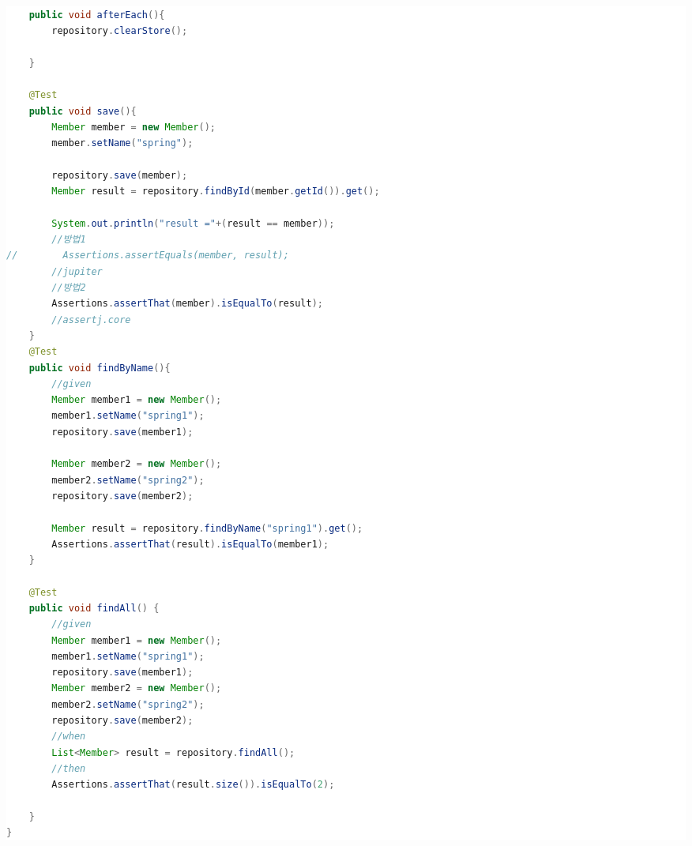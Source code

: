 ```java
    public void afterEach(){
        repository.clearStore();

    }

    @Test
    public void save(){
        Member member = new Member();
        member.setName("spring");

        repository.save(member);
        Member result = repository.findById(member.getId()).get();

        System.out.println("result ="+(result == member));
        //방법1
//        Assertions.assertEquals(member, result);
        //jupiter
        //방법2
        Assertions.assertThat(member).isEqualTo(result);
        //assertj.core
    }
    @Test
    public void findByName(){
        //given
        Member member1 = new Member();
        member1.setName("spring1");
        repository.save(member1);

        Member member2 = new Member();
        member2.setName("spring2");
        repository.save(member2);

        Member result = repository.findByName("spring1").get();
        Assertions.assertThat(result).isEqualTo(member1);
    }

    @Test
    public void findAll() {
        //given
        Member member1 = new Member();
        member1.setName("spring1");
        repository.save(member1);
        Member member2 = new Member();
        member2.setName("spring2");
        repository.save(member2);
        //when
        List<Member> result = repository.findAll();
        //then
        Assertions.assertThat(result.size()).isEqualTo(2);

    }
}

```
